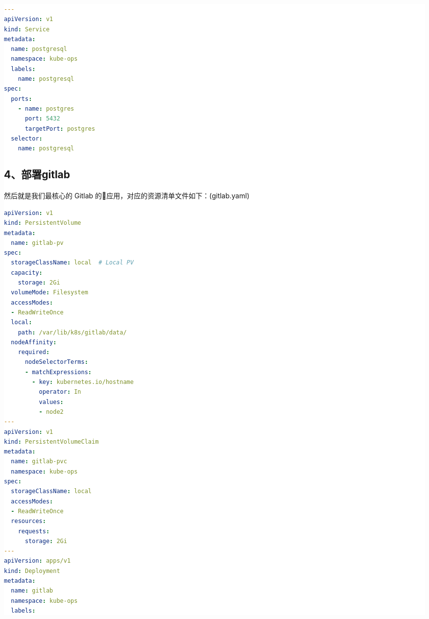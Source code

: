 ```yaml
---
apiVersion: v1
kind: Service
metadata:
  name: postgresql
  namespace: kube-ops
  labels:
    name: postgresql
spec:
  ports:
    - name: postgres
      port: 5432
      targetPort: postgres
  selector:
    name: postgresql
```

## 4、部署gitlab

然后就是我们最核心的 Gitlab 的应用，对应的资源清单文件如下：(gitlab.yaml)

```yaml
apiVersion: v1
kind: PersistentVolume
metadata:
  name: gitlab-pv
spec:
  storageClassName: local  # Local PV
  capacity:
    storage: 2Gi
  volumeMode: Filesystem
  accessModes:
  - ReadWriteOnce
  local:
    path: /var/lib/k8s/gitlab/data/
  nodeAffinity:
    required:
      nodeSelectorTerms:
      - matchExpressions:
        - key: kubernetes.io/hostname
          operator: In
          values:
          - node2
---
apiVersion: v1
kind: PersistentVolumeClaim
metadata:
  name: gitlab-pvc
  namespace: kube-ops
spec:
  storageClassName: local
  accessModes:
  - ReadWriteOnce
  resources:
    requests:
      storage: 2Gi
---
apiVersion: apps/v1
kind: Deployment
metadata:
  name: gitlab
  namespace: kube-ops
  labels:
```